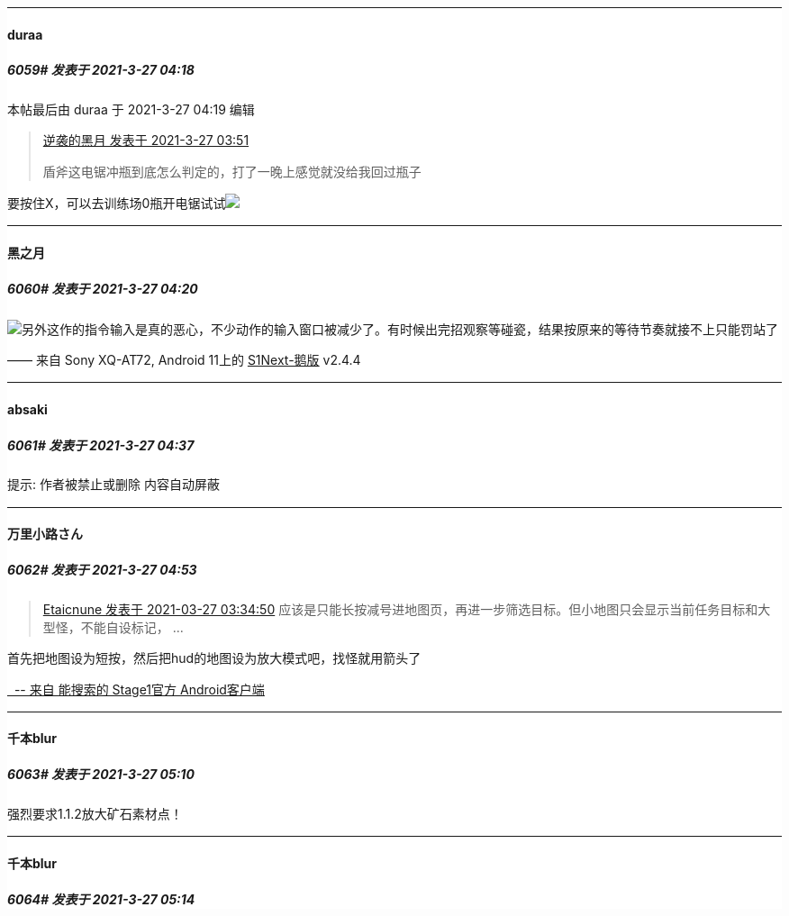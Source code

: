 *****

####  duraa  
##### 6059#       发表于 2021-3-27 04:18

 本帖最后由 duraa 于 2021-3-27 04:19 编辑 
<blockquote><a href="httphttps://bbs.saraba1st.com/2b/forum.php?mod=redirect&amp;goto=findpost&amp;pid=50745852&amp;ptid=1960475" target="_blank">逆袭的黑月 发表于 2021-3-27 03:51</a>

盾斧这电锯冲瓶到底怎么判定的，打了一晚上感觉就没给我回过瓶子</blockquote>
要按住X，可以去训练场0瓶开电锯试试<img src="https://static.saraba1st.com/image/smiley/face2017/067.png" referrerpolicy="no-referrer">

*****

####  黑之月  
##### 6060#       发表于 2021-3-27 04:20

<img src="https://static.saraba1st.com/image/smiley/face2017/003.png" referrerpolicy="no-referrer">另外这作的指令输入是真的恶心，不少动作的输入窗口被减少了。有时候出完招观察等碰瓷，结果按原来的等待节奏就接不上只能罚站了

—— 来自 Sony XQ-AT72, Android 11上的 [S1Next-鹅版](https://github.com/ykrank/S1-Next/releases) v2.4.4



*****

####  absaki  
##### 6061#       发表于 2021-3-27 04:37

提示: 作者被禁止或删除 内容自动屏蔽

*****

####  万里小路さん  
##### 6062#       发表于 2021-3-27 04:53

<blockquote><a href="httphttps://bbs.saraba1st.com/2b/forum.php?mod=redirect&amp;goto=findpost&amp;pid=50745835&amp;ptid=1960475" target="_blank">Etaicnune 发表于 2021-03-27 03:34:50</a>
应该是只能长按减号进地图页，再进一步筛选目标。但小地图只会显示当前任务目标和大型怪，不能自设标记， ...</blockquote>首先把地图设为短按，然后把hud的地图设为放大模式吧，找怪就用箭头了

[  -- 来自 能搜索的 Stage1官方 Android客户端](https://www.coolapk.com/apk/140634)

*****

####  千本blur  
##### 6063#       发表于 2021-3-27 05:10

强烈要求1.1.2放大矿石素材点！

*****

####  千本blur  
##### 6064#       发表于 2021-3-27 05:14
